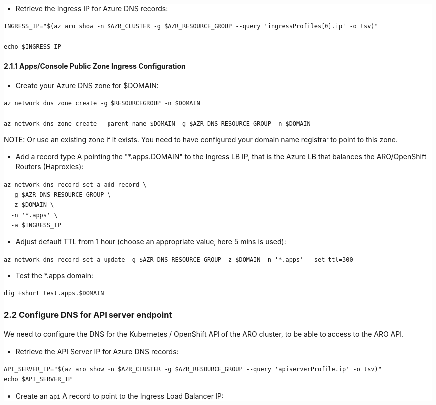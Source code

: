 * Retrieve the Ingress IP for Azure DNS records:

```
INGRESS_IP="$(az aro show -n $AZR_CLUSTER -g $AZR_RESOURCE_GROUP --query 'ingressProfiles[0].ip' -o tsv)"

echo $INGRESS_IP
```

#### 2.1.1 Apps/Console Public Zone Ingress Configuration

* Create your Azure DNS zone for $DOMAIN:

```
az network dns zone create -g $RESOURCEGROUP -n $DOMAIN

az network dns zone create --parent-name $DOMAIN -g $AZR_DNS_RESOURCE_GROUP -n $DOMAIN
```

NOTE: Or use an existing zone if it exists. You need to have configured your domain name registrar to point to this zone.

* Add a record type A pointing the "*.apps.DOMAIN" to the Ingress LB IP, that is the Azure LB that balances the ARO/OpenShift Routers (Haproxies):

```
az network dns record-set a add-record \
  -g $AZR_DNS_RESOURCE_GROUP \
  -z $DOMAIN \
  -n '*.apps' \
  -a $INGRESS_IP
```

* Adjust default TTL from 1 hour (choose an appropriate value, here 5 mins is used):

```
az network dns record-set a update -g $AZR_DNS_RESOURCE_GROUP -z $DOMAIN -n '*.apps' --set ttl=300
```

* Test the *.apps domain:

```
dig +short test.apps.$DOMAIN
```

### 2.2 Configure DNS for API server endpoint

We need to configure the DNS for the Kubernetes / OpenShift API of the ARO cluster, to be able to access to the ARO API.

* Retrieve the API Server IP for Azure DNS records:

```md
API_SERVER_IP="$(az aro show -n $AZR_CLUSTER -g $AZR_RESOURCE_GROUP --query 'apiserverProfile.ip' -o tsv)"
echo $API_SERVER_IP
```

* Create an `api` A record to point to the Ingress Load Balancer IP:
